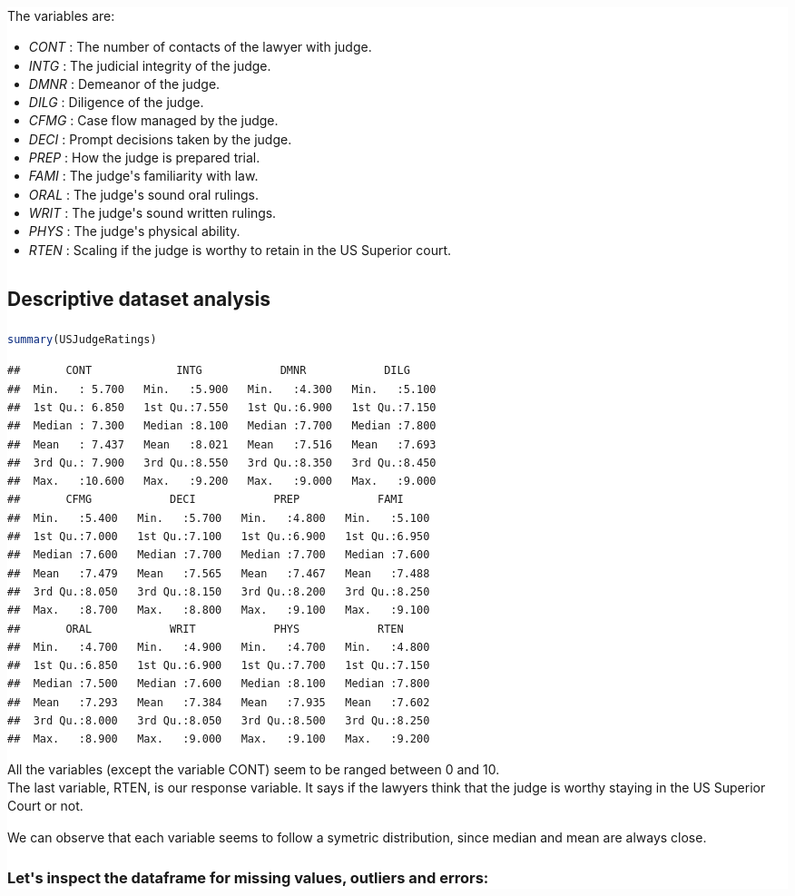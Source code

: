 The variables are:

* *CONT* : The number of contacts of the lawyer with judge.
* *INTG* : The judicial integrity of the judge.
* *DMNR* : Demeanor of the judge.
* *DILG* : Diligence of the judge.
* *CFMG* : Case flow managed by the judge.
* *DECI* : Prompt decisions taken by the judge.
* *PREP* : How the judge is prepared trial.
* *FAMI* : The judge's familiarity with law.
* *ORAL* : The judge's sound oral rulings.
* *WRIT* : The judge's sound written rulings.
* *PHYS* : The judge's physical ability.
* *RTEN* : Scaling if the judge is worthy to retain in the US Superior court.

## Descriptive dataset analysis


```r
summary(USJudgeRatings)
```

```
##       CONT             INTG            DMNR            DILG      
##  Min.   : 5.700   Min.   :5.900   Min.   :4.300   Min.   :5.100  
##  1st Qu.: 6.850   1st Qu.:7.550   1st Qu.:6.900   1st Qu.:7.150  
##  Median : 7.300   Median :8.100   Median :7.700   Median :7.800  
##  Mean   : 7.437   Mean   :8.021   Mean   :7.516   Mean   :7.693  
##  3rd Qu.: 7.900   3rd Qu.:8.550   3rd Qu.:8.350   3rd Qu.:8.450  
##  Max.   :10.600   Max.   :9.200   Max.   :9.000   Max.   :9.000  
##       CFMG            DECI            PREP            FAMI      
##  Min.   :5.400   Min.   :5.700   Min.   :4.800   Min.   :5.100  
##  1st Qu.:7.000   1st Qu.:7.100   1st Qu.:6.900   1st Qu.:6.950  
##  Median :7.600   Median :7.700   Median :7.700   Median :7.600  
##  Mean   :7.479   Mean   :7.565   Mean   :7.467   Mean   :7.488  
##  3rd Qu.:8.050   3rd Qu.:8.150   3rd Qu.:8.200   3rd Qu.:8.250  
##  Max.   :8.700   Max.   :8.800   Max.   :9.100   Max.   :9.100  
##       ORAL            WRIT            PHYS            RTEN      
##  Min.   :4.700   Min.   :4.900   Min.   :4.700   Min.   :4.800  
##  1st Qu.:6.850   1st Qu.:6.900   1st Qu.:7.700   1st Qu.:7.150  
##  Median :7.500   Median :7.600   Median :8.100   Median :7.800  
##  Mean   :7.293   Mean   :7.384   Mean   :7.935   Mean   :7.602  
##  3rd Qu.:8.000   3rd Qu.:8.050   3rd Qu.:8.500   3rd Qu.:8.250  
##  Max.   :8.900   Max.   :9.000   Max.   :9.100   Max.   :9.200
```
All the variables (except the variable CONT) seem to be ranged between 0 and 10.  
The last variable, RTEN, is our response variable. It says if the lawyers think that the judge is worthy staying in the US Superior Court or not.  

We can observe that each variable seems to follow a symetric distribution, since median and mean are always close.

### Let's inspect the dataframe for missing values, outliers and errors: 
